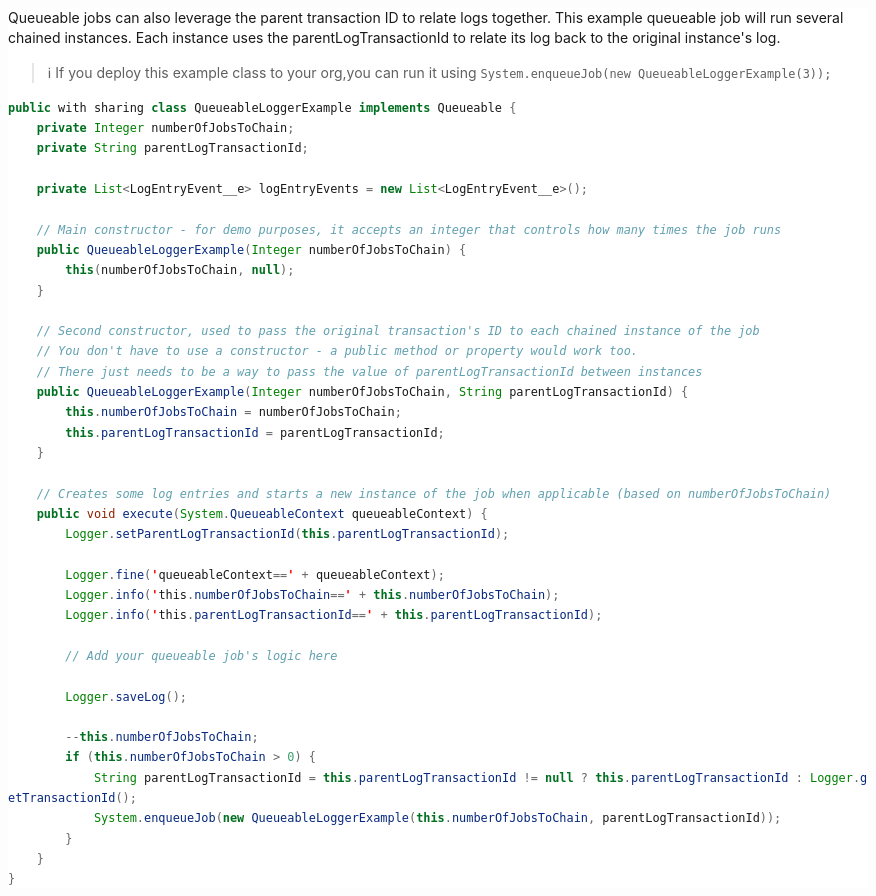 Queueable jobs can also leverage the parent transaction ID to relate logs together. This example queueable job will run several chained instances. Each instance uses the parentLogTransactionId to relate its log back to the original instance's log.

> :information_source: If you deploy this example class to your org,you can run it using `System.enqueueJob(new QueueableLoggerExample(3));`

```java
public with sharing class QueueableLoggerExample implements Queueable {
    private Integer numberOfJobsToChain;
    private String parentLogTransactionId;

    private List<LogEntryEvent__e> logEntryEvents = new List<LogEntryEvent__e>();

    // Main constructor - for demo purposes, it accepts an integer that controls how many times the job runs
    public QueueableLoggerExample(Integer numberOfJobsToChain) {
        this(numberOfJobsToChain, null);
    }

    // Second constructor, used to pass the original transaction's ID to each chained instance of the job
    // You don't have to use a constructor - a public method or property would work too.
    // There just needs to be a way to pass the value of parentLogTransactionId between instances
    public QueueableLoggerExample(Integer numberOfJobsToChain, String parentLogTransactionId) {
        this.numberOfJobsToChain = numberOfJobsToChain;
        this.parentLogTransactionId = parentLogTransactionId;
    }

    // Creates some log entries and starts a new instance of the job when applicable (based on numberOfJobsToChain)
    public void execute(System.QueueableContext queueableContext) {
        Logger.setParentLogTransactionId(this.parentLogTransactionId);

        Logger.fine('queueableContext==' + queueableContext);
        Logger.info('this.numberOfJobsToChain==' + this.numberOfJobsToChain);
        Logger.info('this.parentLogTransactionId==' + this.parentLogTransactionId);

        // Add your queueable job's logic here

        Logger.saveLog();

        --this.numberOfJobsToChain;
        if (this.numberOfJobsToChain > 0) {
            String parentLogTransactionId = this.parentLogTransactionId != null ? this.parentLogTransactionId : Logger.getTransactionId();
            System.enqueueJob(new QueueableLoggerExample(this.numberOfJobsToChain, parentLogTransactionId));
        }
    }
}
```
